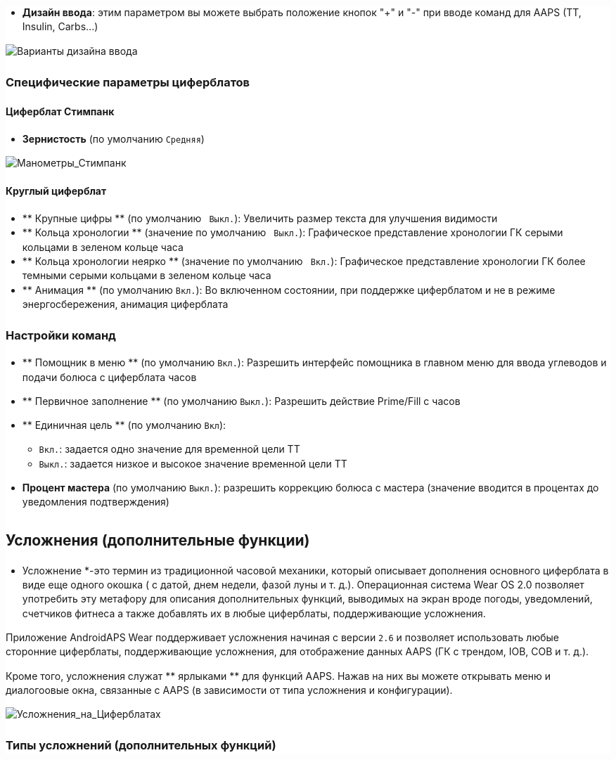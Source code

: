 * **Дизайн ввода**: этим параметром вы можете выбрать положение кнопок "+" и "-" при вводе команд для AAPS (TT, Insulin, Carbs...)

![Варианты дизайна ввода](../images/Watchface_InputDesign.png)

### Специфические параметры циферблатов

#### Циферблат Стимпанк

* **Зернистость** (по умолчанию `Средняя`)

![Манометры_Стимпанк](../images/Watchface_Steampunk_Gauge.png)

#### Круглый циферблат

* ** Крупные цифры ** (по умолчанию ` Выкл.`): Увеличить размер текста для улучшения видимости
* ** Кольца хронологии ** (значение по умолчанию ` Выкл.`): Графическое представление хронологии ГК серыми кольцами в зеленом кольце часа
* ** Кольца хронологии неярко ** (значение по умолчанию ` Вкл.`): Графическое представление хронологии ГК более темными серыми кольцами в зеленом кольце часа
* ** Анимация ** (по умолчанию ` Вкл. `): Во включенном состоянии, при поддержке циферблатом и не в режиме энергосбережения, анимация циферблата

### Настройки команд

* ** Помощник в меню ** (по умолчанию ` Вкл. `): Разрешить интерфейс помощника в главном меню для ввода углеводов и подачи болюса с циферблата часов
* ** Первичное заполнение ** (по умолчанию ` Выкл. `): Разрешить действие Prime/Fill с часов
* ** Единичная цель ** (по умолчанию ` Вкл `):
    
    * ` Вкл. `: задается одно значение для временной цели TT
    * ` Выкл. `: задается низкое и высокое значение временной цели TT

* **Процент мастера** (по умолчанию `Выкл.`): разрешить коррекцию болюса с мастера (значение вводится в процентах до уведомления подтверждения)

## Усложнения (дополнительные функции)

* Усложнение *-это термин из традиционной часовой механики, который описывает дополнения основного циферблата в виде еще одного окошка ( с датой, днем недели, фазой луны и т. д.). Операционная система Wear OS 2.0 позволяет употребить эту метафору для описания дополнительных функций, выводимых на экран вроде погоды, уведомлений, счетчиков фитнеса а также добавлять их в любые циферблаты, поддерживающие усложнения.

Приложение AndroidAPS Wear поддерживает усложнения начиная с версии ` 2.6 ` и позволяет использовать любые сторонние циферблаты, поддерживающие усложнения, для отображение данных AAPS (ГК с трендом, IOB, COB и т. д.).

Кроме того, усложнения служат ** ярлыками ** для функций AAPS. Нажав на них вы можете открывать меню и диалогоовые окна, связанные с AAPS (в зависимости от типа усложнения и конфигурации).

![Усложнения_на_Циферблатах](../images/Watchface_Complications_On_Watchfaces.png)

### Типы усложнений (дополнительных функций)
